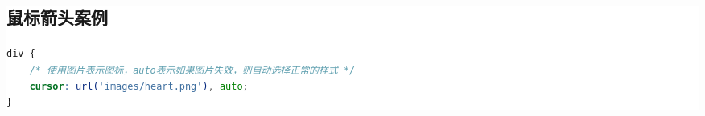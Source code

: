 ## 鼠标箭头案例

```css
div {
    /* 使用图片表示图标，auto表示如果图片失效，则自动选择正常的样式 */
    cursor: url('images/heart.png'), auto;
}
```

